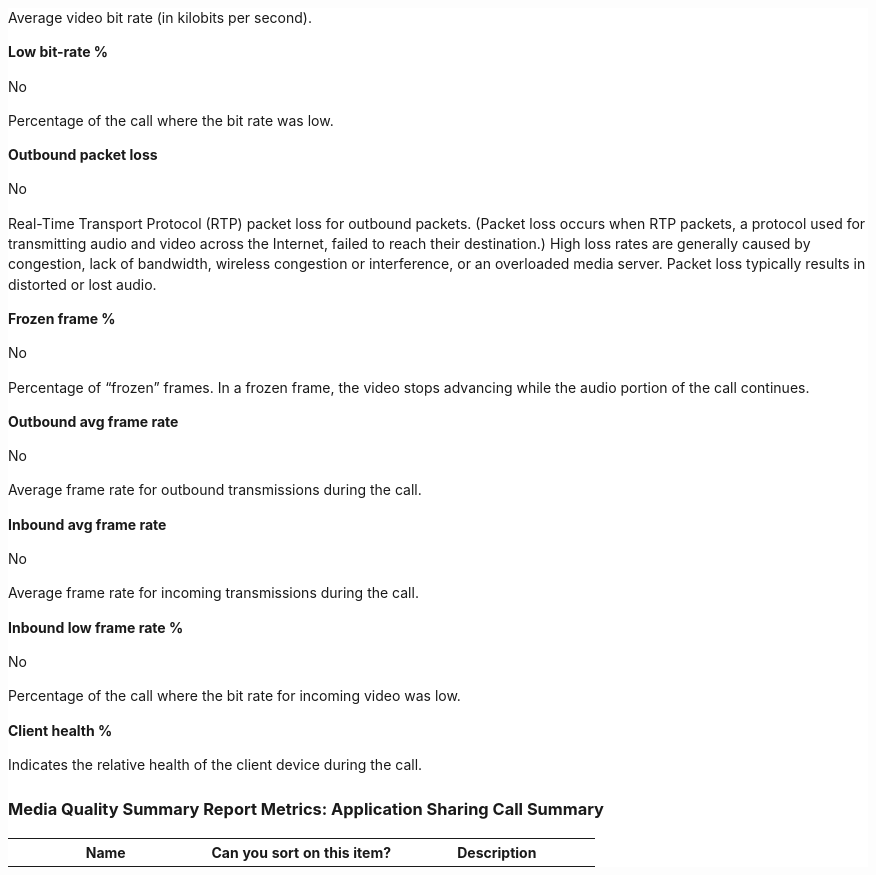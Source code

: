 <td><p>Average video bit rate (in kilobits per second).</p></td>
</tr>
<tr class="even">
<td><p><strong>Low bit-rate %</strong></p></td>
<td><p>No</p></td>
<td><p>Percentage of the call where the bit rate was low.</p></td>
</tr>
<tr class="odd">
<td><p><strong>Outbound packet loss</strong></p></td>
<td><p>No</p></td>
<td><p>Real-Time Transport Protocol (RTP) packet loss for outbound packets. (Packet loss occurs when RTP packets, a protocol used for transmitting audio and video across the Internet, failed to reach their destination.) High loss rates are generally caused by congestion, lack of bandwidth, wireless congestion or interference, or an overloaded media server. Packet loss typically results in distorted or lost audio.</p></td>
</tr>
<tr class="even">
<td><p><strong>Frozen frame %</strong></p></td>
<td><p>No</p></td>
<td><p>Percentage of “frozen” frames. In a frozen frame, the video stops advancing while the audio portion of the call continues.</p></td>
</tr>
<tr class="odd">
<td><p><strong>Outbound avg frame rate</strong></p></td>
<td><p>No</p></td>
<td><p>Average frame rate for outbound transmissions during the call.</p></td>
</tr>
<tr class="even">
<td><p><strong>Inbound avg frame rate</strong></p></td>
<td><p>No</p></td>
<td><p>Average frame rate for incoming transmissions during the call.</p></td>
</tr>
<tr class="odd">
<td><p><strong>Inbound low frame rate %</strong></p></td>
<td><p>No</p></td>
<td><p>Percentage of the call where the bit rate for incoming video was low.</p></td>
</tr>
<tr class="even">
<td><p><strong>Client health %</strong></p></td>
<td></td>
<td><p>Indicates the relative health of the client device during the call.</p></td>
</tr>
</tbody>
</table>


### Media Quality Summary Report Metrics: Application Sharing Call Summary

<table>
<colgroup>
<col style="width: 33%" />
<col style="width: 33%" />
<col style="width: 33%" />
</colgroup>
<thead>
<tr class="header">
<th>Name</th>
<th>Can you sort on this item?</th>
<th>Description</th>
</tr>
</thead>
<tbody>
<tr class="odd">